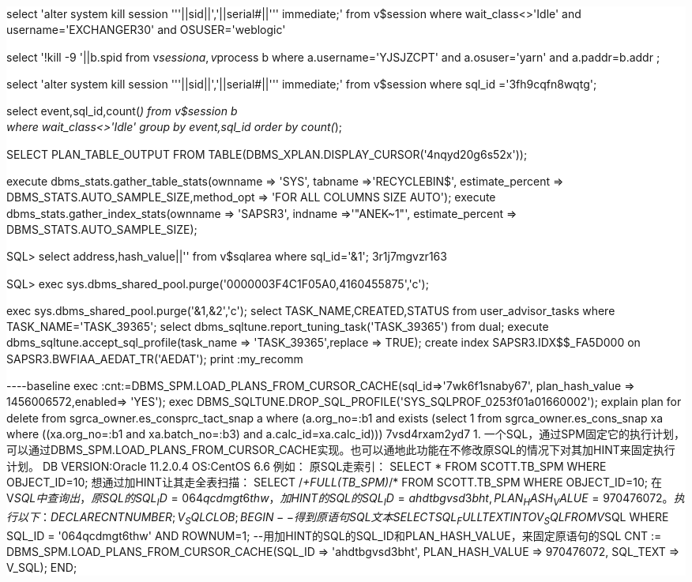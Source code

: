 select 'alter system kill session '''||sid||','||serial#||''' immediate;' from v$session where  wait_class<>'Idle' and username='EXCHANGER30' and OSUSER='weblogic'

select '!kill -9 '||b.spid from v$session a,v$process b where a.username='YJSJZCPT' and a.osuser='yarn' 
and  a.paddr=b.addr ;

select 'alter system kill session '''||sid||','||serial#||''' immediate;' from v$session where sql_id ='3fh9cqfn8wqtg';

select  event,sql_id,count(*) from v$session  b  
where  wait_class<>'Idle' 
group by event,sql_id
order by count(*);

SELECT PLAN_TABLE_OUTPUT FROM TABLE(DBMS_XPLAN.DISPLAY_CURSOR('4nqyd20g6s52x'));

execute dbms_stats.gather_table_stats(ownname => 'SYS', tabname =>'RECYCLEBIN$', estimate_percent => DBMS_STATS.AUTO_SAMPLE_SIZE,method_opt => 'FOR ALL COLUMNS SIZE AUTO');
execute dbms_stats.gather_index_stats(ownname => 'SAPSR3', indname =>'"ANEK~1"', estimate_percent => DBMS_STATS.AUTO_SAMPLE_SIZE);
 
SQL> 
select address,hash_value||'' from v$sqlarea where sql_id='&1';
3r1j7mgvzr163

SQL> exec sys.dbms_shared_pool.purge('0000003F4C1F05A0,4160455875','c');

exec sys.dbms_shared_pool.purge('&1,&2','c');
select TASK_NAME,CREATED,STATUS from user_advisor_tasks where TASK_NAME='TASK_39365';
select dbms_sqltune.report_tuning_task('TASK_39365') from dual;
execute dbms_sqltune.accept_sql_profile(task_name => 'TASK_39365',replace => TRUE);
create index SAPSR3.IDX$$_FA5D000 on SAPSR3.BWFIAA_AEDAT_TR('AEDAT');
print :my_recomm

----baseline
exec :cnt:=DBMS_SPM.LOAD_PLANS_FROM_CURSOR_CACHE(sql_id=>'7wk6f1snaby67', plan_hash_value => 1456006572,enabled=> 'YES');
exec DBMS_SQLTUNE.DROP_SQL_PROFILE('SYS_SQLPROF_0253f01a01660002');
explain plan for
delete  from sgrca_owner.es_consprc_tact_snap a  where (a.org_no=:b1 and exists
(select 1  from sgrca_owner.es_cons_snap xa where ((xa.org_no=:b1 and
xa.batch_no=:b3) and a.calc_id=xa.calc_id)))
7vsd4rxam2yd7
1. 
一个SQL，通过SPM固定它的执行计划，可以通过DBMS_SPM.LOAD_PLANS_FROM_CURSOR_CACHE实现。也可以通地此功能在不修改原SQL的情况下对其加HINT来固定执行计划。
DB VERSION:Oracle 11.2.0.4
OS:CentOS 6.6
例如：
原SQL走索引：
SELECT * FROM SCOTT.TB_SPM WHERE OBJECT_ID=10;
想通过加HINT让其走全表扫描：
SELECT /*+FULL(TB_SPM)*/* FROM SCOTT.TB_SPM WHERE OBJECT_ID=10;
在V$SQL中查询出，原SQL的SQL_ID=064qcdmgt6thw，加HINT的SQL的SQL_ID=ahdtbgvsd3bht,PLAN_HASH_VALUE=970476072。
执行以下：
DECLARE
  CNT  NUMBER;
  V_SQL CLOB;
BEGIN
  --得到原语句SQL文本
  SELECT SQL_FULLTEXT INTO V_SQL FROM V$SQL WHERE SQL_ID = '064qcdmgt6thw' AND ROWNUM=1;
  --用加HINT的SQL的SQL_ID和PLAN_HASH_VALUE，来固定原语句的SQL
  CNT := DBMS_SPM.LOAD_PLANS_FROM_CURSOR_CACHE(SQL_ID          => 'ahdtbgvsd3bht',
                                              PLAN_HASH_VALUE => 970476072,
                                              SQL_TEXT        => V_SQL);
END;
